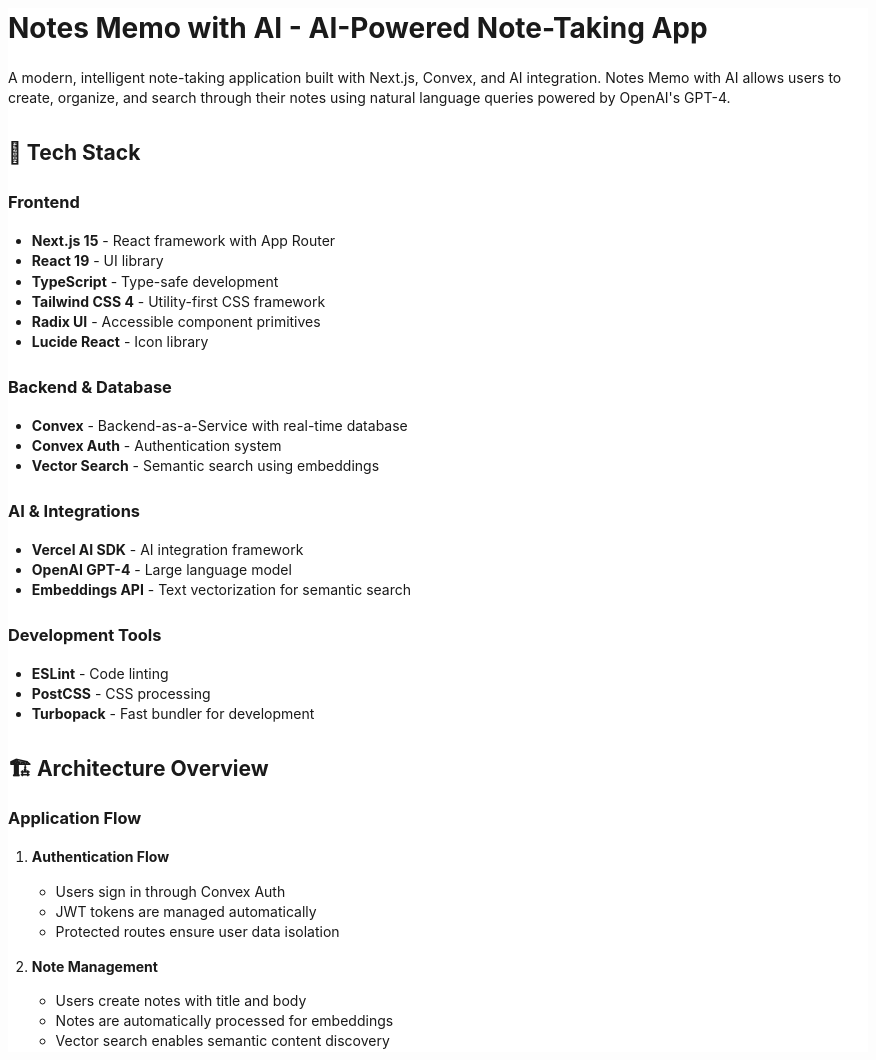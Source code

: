 # Notes Memo with AI - AI-Powered Note-Taking App

A modern, intelligent note-taking application built with Next.js, Convex, and AI integration. Notes Memo with AI allows users to create, organize, and search through their notes using natural language queries powered by OpenAI's GPT-4.

## 🚀 Tech Stack

### Frontend

- **Next.js 15** - React framework with App Router
- **React 19** - UI library
- **TypeScript** - Type-safe development
- **Tailwind CSS 4** - Utility-first CSS framework
- **Radix UI** - Accessible component primitives
- **Lucide React** - Icon library

### Backend & Database

- **Convex** - Backend-as-a-Service with real-time database
- **Convex Auth** - Authentication system
- **Vector Search** - Semantic search using embeddings

### AI & Integrations

- **Vercel AI SDK** - AI integration framework
- **OpenAI GPT-4** - Large language model
- **Embeddings API** - Text vectorization for semantic search

### Development Tools

- **ESLint** - Code linting
- **PostCSS** - CSS processing
- **Turbopack** - Fast bundler for development

## 🏗️ Architecture Overview

### Application Flow

1. **Authentication Flow**

   - Users sign in through Convex Auth
   - JWT tokens are managed automatically
   - Protected routes ensure user data isolation

2. **Note Management**

   - Users create notes with title and body
   - Notes are automatically processed for embeddings
   - Vector search enables semantic content discovery
